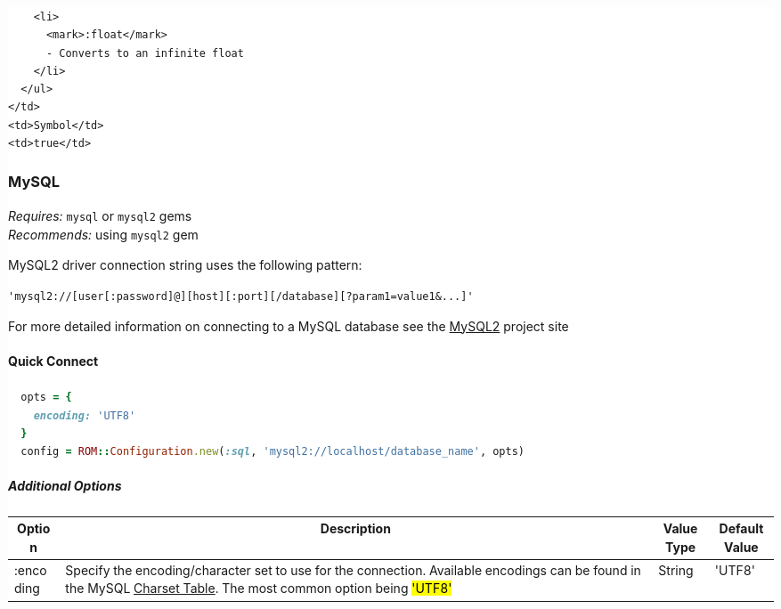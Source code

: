         <li>
          <mark>:float</mark>
          - Converts to an infinite float
        </li>
      </ul>
    </td>
    <td>Symbol</td>
    <td>true</td>
  </tr>

</tbody>
</table>

### MySQL

*Requires:* `mysql` or `mysql2` gems <br>
*Recommends:* using `mysql2` gem

MySQL2 driver connection string uses the following pattern:

```
'mysql2://[user[:password]@][host][:port][/database][?param1=value1&...]'
```

For more detailed information on connecting to a MySQL database
see the [MySQL2](https://github.com/brianmario/mysql2) project site

#### Quick Connect

```ruby
  opts = {
    encoding: 'UTF8'
  }
  config = ROM::Configuration.new(:sql, 'mysql2://localhost/database_name', opts)
```

##### Additional Options

<table>
<thead>
  <tr>
    <th>Option</th>
    <th>Description</th>
    <th>Value Type</th>
    <th>Default Value</th>
  </tr>
</thead>
<tbody>

  <tr>
    <td>:encoding</td>
    <td>
      Specify the encoding/character set to use for the connection. Available
      encodings can be found in the MySQL
      <a href="https://dev.mysql.com/doc/refman/5.7/en/charset-charsets.html">Charset Table</a>.
      The most common option being <mark>'UTF8'</mark>
    </td>
    <td>String</td>
    <td>'UTF8'</td>
  </tr>
